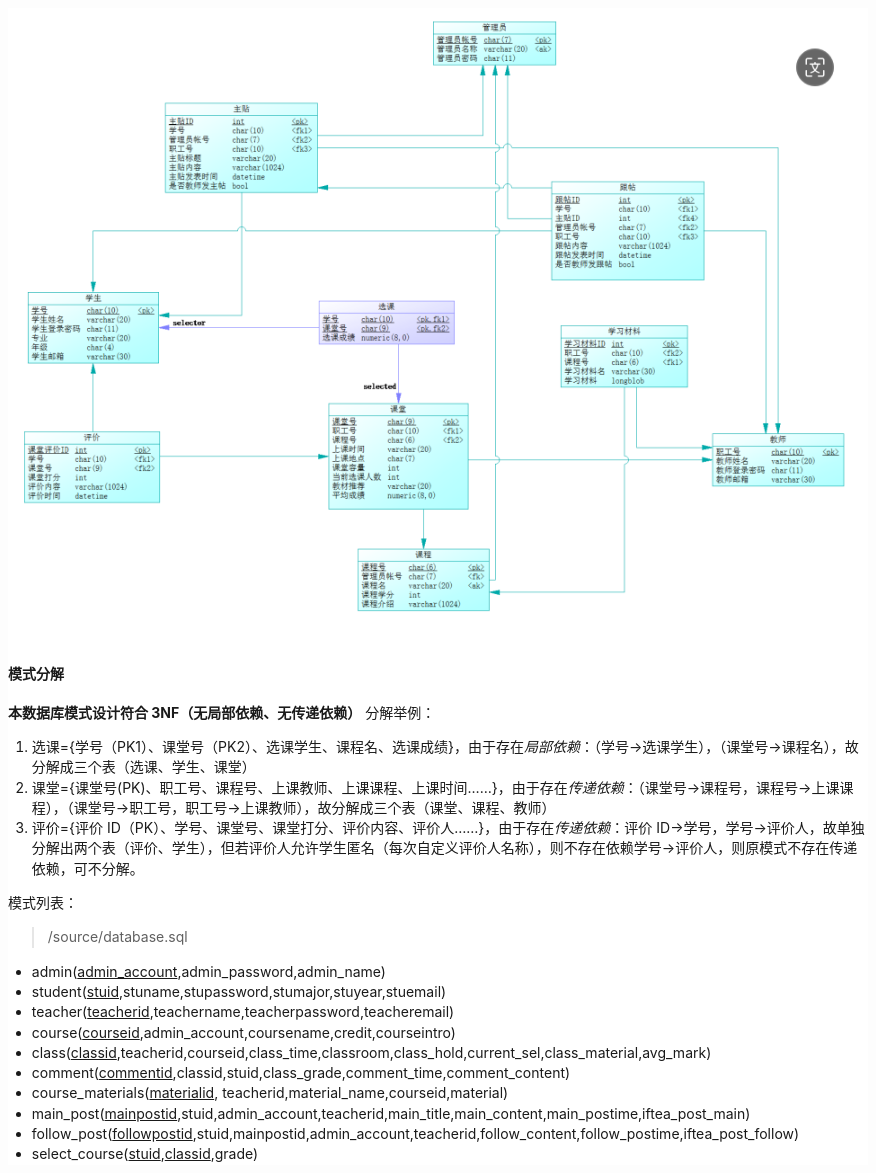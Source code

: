 ![](/pics/ER.png)

#### 模式分解

**本数据库模式设计符合 3NF（无局部依赖、无传递依赖）**
分解举例：

1. 选课={学号（PK1）、课堂号（PK2）、选课学生、课程名、选课成绩}，由于存在*局部依赖*：（学号->选课学生），（课堂号->课程名），故分解成三个表（选课、学生、课堂）
2. 课堂={课堂号(PK)、职工号、课程号、上课教师、上课课程、上课时间……}，由于存在*传递依赖*：（课堂号->课程号，课程号->上课课程），（课堂号->职工号，职工号->上课教师），故分解成三个表（课堂、课程、教师）
3. 评价={评价 ID（PK）、学号、课堂号、课堂打分、评价内容、评价人……}，由于存在*传递依赖*：评价 ID->学号，学号->评价人，故单独分解出两个表（评价、学生），但若评价人允许学生匿名（每次自定义评价人名称），则不存在依赖学号->评价人，则原模式不存在传递依赖，可不分解。

模式列表：

> /source/database.sql

- admin(<u>admin_account</u>,admin_password,admin_name)
- student(<u>stuid</u>,stuname,stupassword,stumajor,stuyear,stuemail)
- teacher(<u>teacherid</u>,teachername,teacherpassword,teacheremail)
- course(<u>courseid</u>,admin_account,coursename,credit,courseintro)
- class(<u>classid</u>,teacherid,courseid,class_time,classroom,class_hold,current_sel,class_material,avg_mark)
- comment(<u>commentid</u>,classid,stuid,class_grade,comment_time,comment_content)
- course_materials(<u>materialid</u>, teacherid,material_name,courseid,material)
- main_post(<u>mainpostid</u>,stuid,admin_account,teacherid,main_title,main_content,main_postime,iftea_post_main)
- follow_post(<u>followpostid</u>,stuid,mainpostid,admin_account,teacherid,follow_content,follow_postime,iftea_post_follow)
- select_course(<u>stuid</u>,<u>classid</u>,grade)

